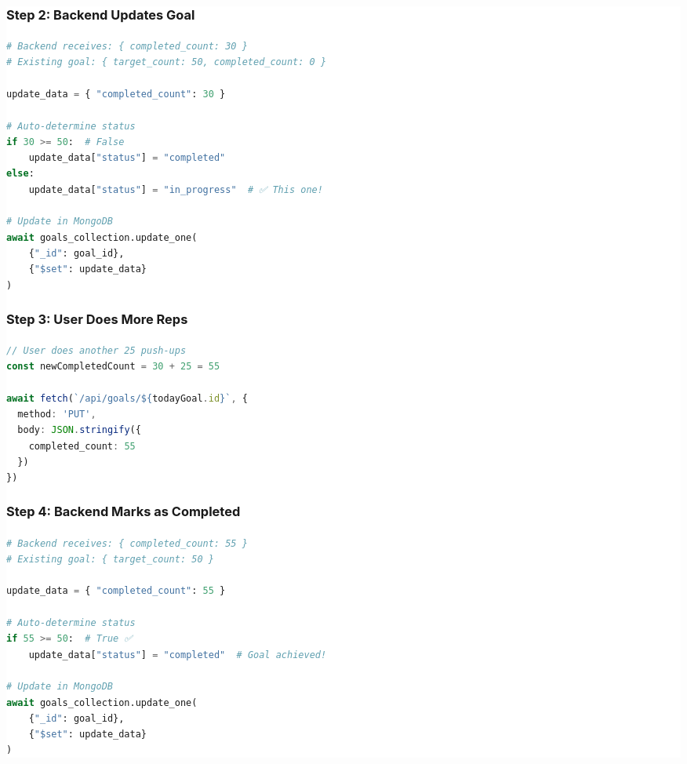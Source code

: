 ### **Step 2: Backend Updates Goal**

```python
# Backend receives: { completed_count: 30 }
# Existing goal: { target_count: 50, completed_count: 0 }

update_data = { "completed_count": 30 }

# Auto-determine status
if 30 >= 50:  # False
    update_data["status"] = "completed"
else:
    update_data["status"] = "in_progress"  # ✅ This one!

# Update in MongoDB
await goals_collection.update_one(
    {"_id": goal_id},
    {"$set": update_data}
)
```

### **Step 3: User Does More Reps**

```typescript
// User does another 25 push-ups
const newCompletedCount = 30 + 25 = 55

await fetch(`/api/goals/${todayGoal.id}`, {
  method: 'PUT',
  body: JSON.stringify({
    completed_count: 55
  })
})
```

### **Step 4: Backend Marks as Completed**

```python
# Backend receives: { completed_count: 55 }
# Existing goal: { target_count: 50 }

update_data = { "completed_count": 55 }

# Auto-determine status
if 55 >= 50:  # True ✅
    update_data["status"] = "completed"  # Goal achieved!

# Update in MongoDB
await goals_collection.update_one(
    {"_id": goal_id},
    {"$set": update_data}
)
```
